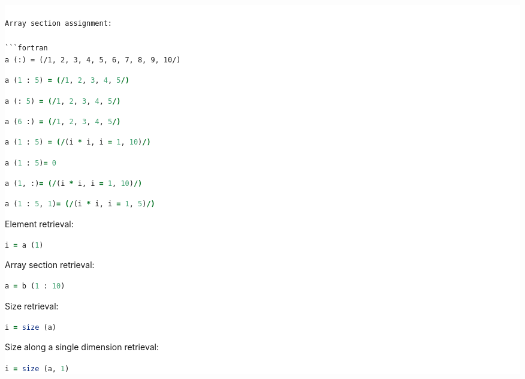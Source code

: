 
```fortran>a = 0</lang

Array section assignment:

```fortran
a (:) = (/1, 2, 3, 4, 5, 6, 7, 8, 9, 10/)
```


```fortran
a (1 : 5) = (/1, 2, 3, 4, 5/)
```


```fortran
a (: 5) = (/1, 2, 3, 4, 5/)
```


```fortran
a (6 :) = (/1, 2, 3, 4, 5/)
```


```fortran
a (1 : 5) = (/(i * i, i = 1, 10)/)
```


```fortran
a (1 : 5)= 0
```


```fortran
a (1, :)= (/(i * i, i = 1, 10)/)
```


```fortran
a (1 : 5, 1)= (/(i * i, i = 1, 5)/)
```

Element retrieval:

```fortran
i = a (1)
```

Array section retrieval:

```fortran
a = b (1 : 10)
```

Size retrieval:

```fortran
i = size (a)
```

Size along a single dimension retrieval:

```fortran
i = size (a, 1)
```
